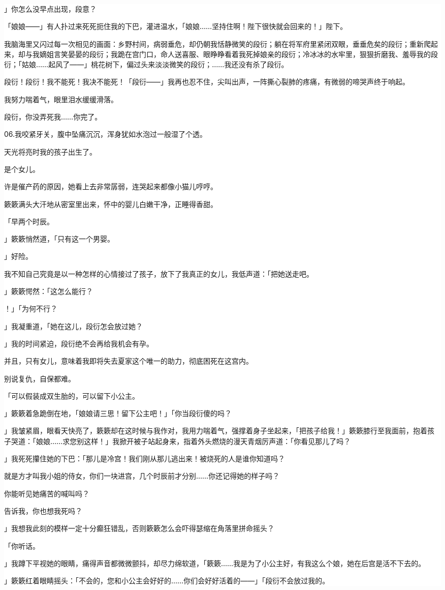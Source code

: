 」你怎么没早点出现，段意？

「娘娘——」有人扑过来死死扼住我的下巴，灌进温水，「娘娘……坚持住啊！陛下很快就会回来的！」陛下。

我脑海里又闪过每一次相见的画面：乡野村间，病弱垂危，却仍朝我恬静微笑的段衍；躺在将军府里紧闭双眼，垂垂危矣的段衍；重新爬起来，却与我嫡姐言笑晏晏的段衍；我跪在宫门口，命人送喜服、眼睁睁看着我死掉娘亲的段衍；冷冰冰的水牢里，狠狠折磨我、羞辱我的段衍；「姑娘……起风了——」桃花树下，偏过头来淡淡微笑的段衍；……我还没有杀了段衍。

段衍！段衍！我不能死！我决不能死！「段衍——」我再也忍不住，尖叫出声，一阵撕心裂肺的疼痛，有微弱的啼哭声终于响起。

我努力喘着气，眼里泪水缓缓滑落。

段衍，你没弄死我……你完了。

06.我咬紧牙关，腹中坠痛沉沉，浑身犹如水泡过一般湿了个透。

天光将亮时我的孩子出生了。

是个女儿。

许是催产药的原因，她看上去非常孱弱，连哭起来都像小猫儿哼哼。

簌簌满头大汗地从密室里出来，怀中的婴儿白嫩干净，正睡得香甜。

「早两个时辰。

」簌簌悄然道，「只有这一个男婴。

」好险。

我不知自己究竟是以一种怎样的心情接过了孩子，放下了我真正的女儿，我低声道：「把她送走吧。

」簌簌愕然：「这怎么能行？

！」「为何不行？

」我凝重道，「她在这儿，段衍怎会放过她？

」我的时间紧迫，段衍绝不会再给我机会有孕。

并且，只有女儿，意味着我即将失去夏家这个唯一的助力，彻底困死在这宫内。

别说复仇，自保都难。

「可以假装成双生胎的，可以留下小公主。

」簌簌着急跪倒在地，「娘娘请三思！留下公主吧！」「你当段衍傻的吗？

」我皱紧眉，眼看天快亮了，簌簌却在这时候与我作对，我用力喘着气，强撑着身子坐起来，「把孩子给我！」簌簌膝行至我面前，抱着孩子哭道：「娘娘……求您别这样！」我掀开被子站起身来，指着外头燃烧的漫天青烟厉声道：「你看见那儿了吗？

」我死死攥住她的下巴：「那儿是冷宫！我们刚从那儿逃出来！被烧死的人是谁你知道吗？

就是方才叫我小姐的侍女，你们一块进宫，几个时辰前才分别……你还记得她的样子吗？

你能听见她痛苦的喊叫吗？

告诉我，你也想我死吗？

」我想我此刻的模样一定十分癫狂错乱，否则簌簌怎么会吓得瑟缩在角落里拼命摇头？

「你听话。

」我蹲下平视她的眼睛，痛得声音都微微颤抖，却尽力绵软道，「簌簌……我是为了小公主好，有我这么个娘，她在后宫是活不下去的。

」簌簌红着眼睛摇头：「不会的，您和小公主会好好的……你们会好好活着的——」「段衍不会放过我的。

